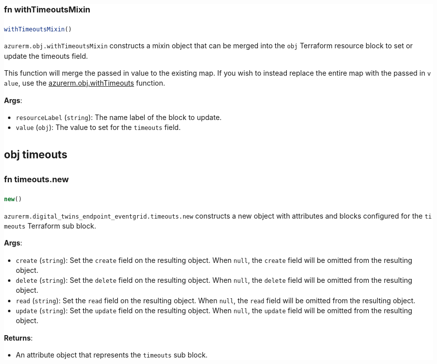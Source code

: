 ### fn withTimeoutsMixin

```ts
withTimeoutsMixin()
```

`azurerm.obj.withTimeoutsMixin` constructs a mixin object that can be merged into the `obj`
Terraform resource block to set or update the timeouts field.

This function will merge the passed in value to the existing map. If you wish
to instead replace the entire map with the passed in `value`, use the [azurerm.obj.withTimeouts](TODO)
function.


**Args**:
  - `resourceLabel` (`string`): The name label of the block to update.
  - `value` (`obj`): The value to set for the `timeouts` field.


## obj timeouts



### fn timeouts.new

```ts
new()
```


`azurerm.digital_twins_endpoint_eventgrid.timeouts.new` constructs a new object with attributes and blocks configured for the `timeouts`
Terraform sub block.



**Args**:
  - `create` (`string`): Set the `create` field on the resulting object. When `null`, the `create` field will be omitted from the resulting object.
  - `delete` (`string`): Set the `delete` field on the resulting object. When `null`, the `delete` field will be omitted from the resulting object.
  - `read` (`string`): Set the `read` field on the resulting object. When `null`, the `read` field will be omitted from the resulting object.
  - `update` (`string`): Set the `update` field on the resulting object. When `null`, the `update` field will be omitted from the resulting object.

**Returns**:
  - An attribute object that represents the `timeouts` sub block.
